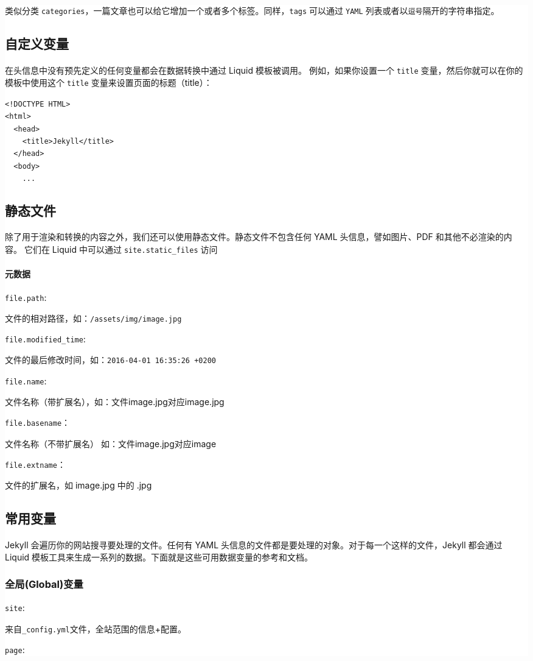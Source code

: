 类似分类 `categories`，一篇文章也可以给它增加一个或者多个标签。同样，`tags` 可以通过 `YAML` 列表或者以`逗号`隔开的字符串指定。

## 自定义变量

在头信息中没有预先定义的任何变量都会在数据转换中通过 Liquid 模板被调用。 例如，如果你设置一个 `title` 变量，然后你就可以在你的模板中使用这个 `title` 变量来设置页面的标题（title）：

```
<!DOCTYPE HTML>
<html>
  <head>
    <title>Jekyll</title>
  </head>
  <body>
    ...
```

## 静态文件

除了用于渲染和转换的内容之外，我们还可以使用静态文件。静态文件不包含任何 YAML 头信息，譬如图片、PDF 和其他不必渲染的内容。 它们在 Liquid 中可以通过 `site.static_files` 访问

#### 元数据

`file.path`:

文件的相对路径，如：`/assets/img/image.jpg`

`file.modified_time`:

文件的最后修改时间，如：`2016-04-01 16:35:26 +0200`

`file.name`:

文件名称（带扩展名），如：文件image.jpg对应image.jpg

`file.basename`：

文件名称（不带扩展名） 如：文件image.jpg对应image

`file.extname`：

文件的扩展名，如 image.jpg 中的 .jpg

## 常用变量

Jekyll 会遍历你的网站搜寻要处理的文件。任何有 YAML 头信息的文件都是要处理的对象。对于每一个这样的文件，Jekyll 都会通过 Liquid 模板工具来生成一系列的数据。下面就是这些可用数据变量的参考和文档。

### 全局(Global)变量

`site`:

来自`_config.yml`文件，全站范围的信息+配置。

`page`:

